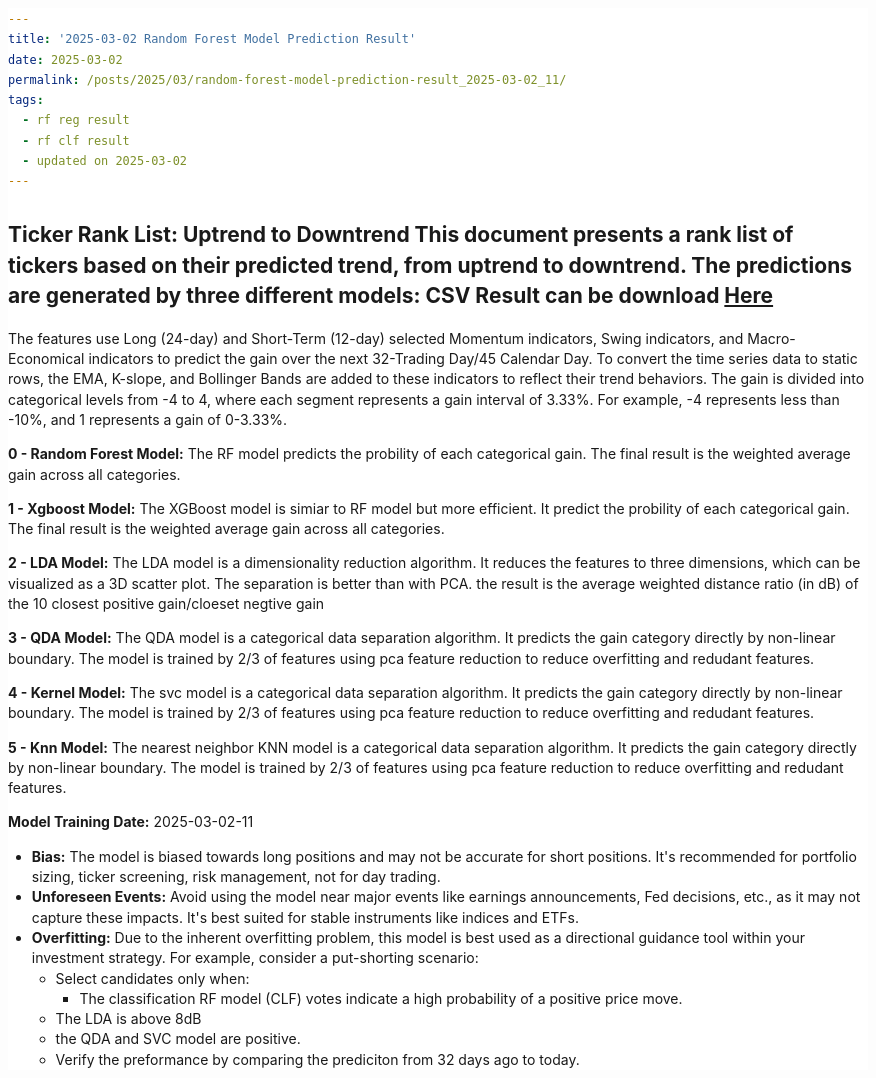 ```yaml
---
title: '2025-03-02 Random Forest Model Prediction Result'
date: 2025-03-02
permalink: /posts/2025/03/random-forest-model-prediction-result_2025-03-02_11/
tags:
  - rf reg result
  - rf clf result
  - updated on 2025-03-02
---
```

## Ticker Rank List: Uptrend to Downtrend This document presents a rank list of tickers based on their predicted trend, from uptrend to downtrend. The predictions are generated by three different models: CSV Result can be download [ Here ](https://cliffordhu.github.io/images/2025-02-11-random-forest-model-prediction-result_2025-02-11_22.csv) 
 The features use Long (24-day) and Short-Term (12-day) selected Momentum indicators, Swing indicators, and Macro-Economical indicators to predict the gain over the next 32-Trading Day/45 Calendar Day.  To convert the time series data to static rows, the EMA, K-slope, and Bollinger Bands are added to these indicators to reflect their trend behaviors. The gain is divided into categorical levels from -4 to 4, where each segment represents a gain interval of 3.33%. For example, -4 represents less than -10%, and 1 represents a gain of 0-3.33%.

**0 - Random Forest Model:** The RF model predicts the probility of each categorical gain. The final result is the weighted average gain across all categories.
 
**1 - Xgboost Model:** The XGBoost model is simiar to RF model but more efficient. It predict the probility of each categorical gain. The final result is the weighted average gain across all categories. 
 
 **2 - LDA Model:** The LDA model is a dimensionality reduction algorithm. It reduces the features to three dimensions, which can be visualized as a 3D scatter plot. The separation is better than with PCA. the result is the average weighted distance ratio (in dB) of the 10 closest positive gain/cloeset negtive gain 
 
 **3 - QDA Model:** The QDA model is a categorical data separation algorithm. It predicts the gain category directly by non-linear boundary. The model is trained by  2/3 of features using pca feature reduction to reduce overfitting and redudant features.  
 
 **4 - Kernel Model:** The svc model is a categorical data separation algorithm. It predicts the gain category directly by non-linear boundary. The model is trained by  2/3 of features using pca feature reduction to reduce overfitting and redudant features. 
 
 **5 - Knn Model:** The nearest neighbor KNN model is a categorical data separation algorithm. It predicts the gain category directly by non-linear boundary. The model is trained by  2/3 of features using pca feature reduction to reduce overfitting and redudant features. 
 
 **Model Training Date:** 2025-03-02-11 
 
  * **Bias:** The model is biased towards long positions and may not be accurate for short positions. It's recommended for portfolio sizing, ticker screening, risk management, not for day trading. 
 * **Unforeseen Events:** Avoid using the model near major events like earnings announcements, Fed decisions, etc., as it may not capture these impacts. It's best suited for stable instruments like indices and ETFs.
 * **Overfitting:** Due to the inherent overfitting problem, this model is best used as a directional guidance tool within your investment strategy. For example, consider a put-shorting scenario:
     * Select candidates only when: 
         * The classification RF model (CLF) votes indicate a high probability of a positive price move.
     * The LDA is above 8dB
     * the QDA and SVC model are positive.
     * Verify the preformance by comparing the prediciton from 32 days ago to today. 
